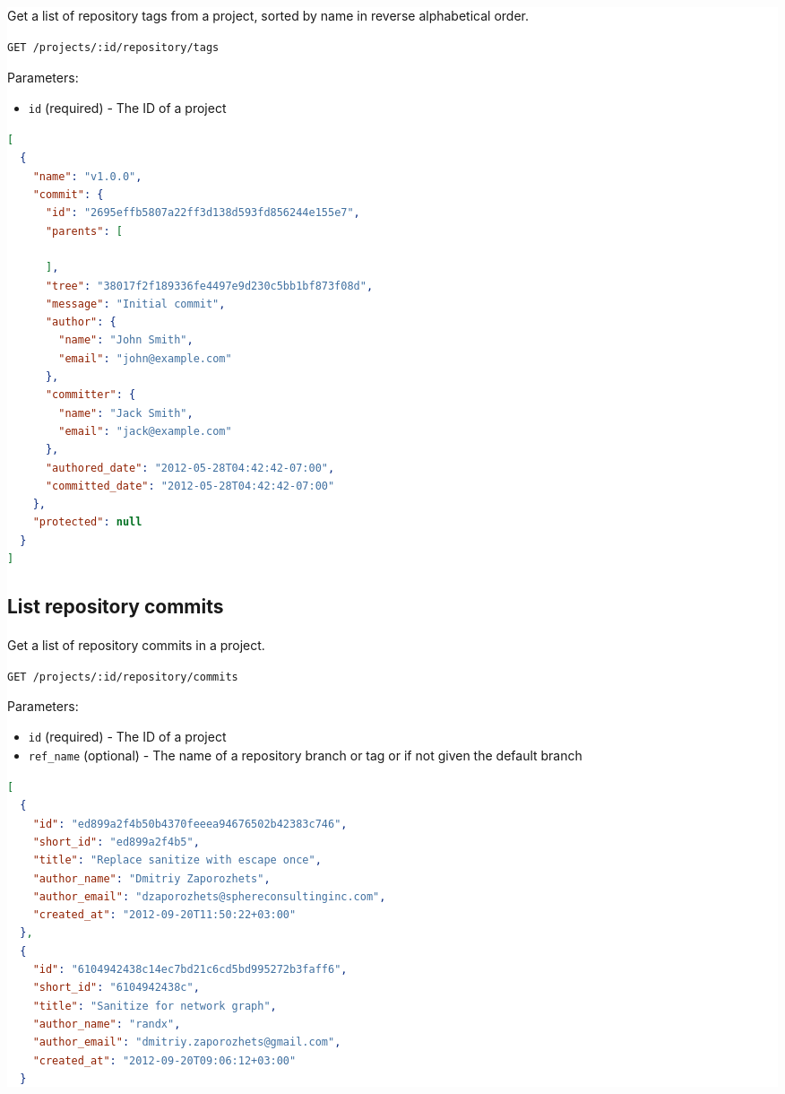 Get a list of repository tags from a project, sorted by name in reverse alphabetical order.

```
GET /projects/:id/repository/tags
```

Parameters:

+ `id` (required) - The ID of a project

```json
[
  {
    "name": "v1.0.0",
    "commit": {
      "id": "2695effb5807a22ff3d138d593fd856244e155e7",
      "parents": [

      ],
      "tree": "38017f2f189336fe4497e9d230c5bb1bf873f08d",
      "message": "Initial commit",
      "author": {
        "name": "John Smith",
        "email": "john@example.com"
      },
      "committer": {
        "name": "Jack Smith",
        "email": "jack@example.com"
      },
      "authored_date": "2012-05-28T04:42:42-07:00",
      "committed_date": "2012-05-28T04:42:42-07:00"
    },
    "protected": null
  }
]
```


## List repository commits

Get a list of repository commits in a project.

```
GET /projects/:id/repository/commits
```

Parameters:

+ `id` (required) - The ID of a project
+ `ref_name` (optional) - The name of a repository branch or tag or if not given the default branch

```json
[
  {
    "id": "ed899a2f4b50b4370feeea94676502b42383c746",
    "short_id": "ed899a2f4b5",
    "title": "Replace sanitize with escape once",
    "author_name": "Dmitriy Zaporozhets",
    "author_email": "dzaporozhets@sphereconsultinginc.com",
    "created_at": "2012-09-20T11:50:22+03:00"
  },
  {
    "id": "6104942438c14ec7bd21c6cd5bd995272b3faff6",
    "short_id": "6104942438c",
    "title": "Sanitize for network graph",
    "author_name": "randx",
    "author_email": "dmitriy.zaporozhets@gmail.com",
    "created_at": "2012-09-20T09:06:12+03:00"
  }
```